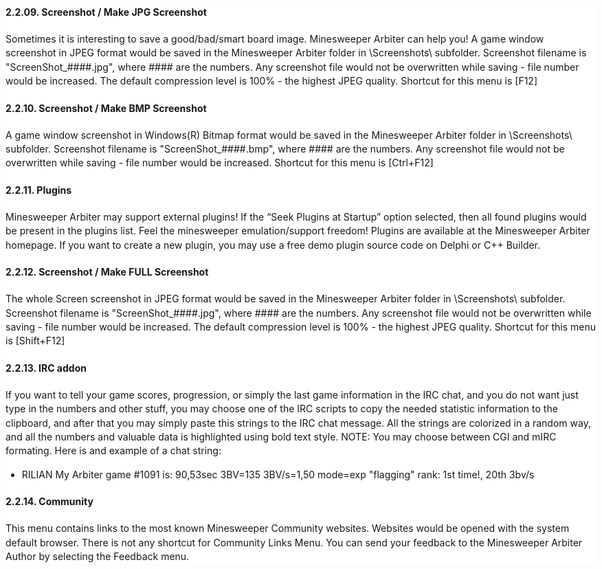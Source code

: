 #### 2.2.09. Screenshot / Make JPG Screenshot

  Sometimes it is interesting to save a good/bad/smart board image.
  Minesweeper Arbiter can help you!
  A game window screenshot in JPEG format would be saved in the Minesweeper Arbiter folder in \Screenshots\ subfolder.
  Screenshot filename is "ScreenShot_####.jpg", where #### are the numbers.
  Any screenshot file would not be overwritten while saving - file number would be increased.
  The default compression level is 100% - the highest JPEG quality.
  Shortcut for this menu is [F12]

#### 2.2.10. Screenshot / Make BMP Screenshot

  A game window screenshot in Windows(R) Bitmap format would be saved in the Minesweeper Arbiter folder in \Screenshots\ subfolder.
  Screenshot filename is "ScreenShot_####.bmp", where #### are the numbers.
  Any screenshot file would not be overwritten while saving - file number would be increased.
  Shortcut for this menu is [Ctrl+F12]

#### 2.2.11. Plugins

  Minesweeper Arbiter may support external plugins! If the “Seek Plugins at Startup” option selected, then all found plugins would be present in the plugins list. Feel the minesweeper emulation/support freedom!
  Plugins are available at the Minesweeper Arbiter homepage. If you want to create a new plugin, you may use a free demo plugin source code on Delphi or C++ Builder.

#### 2.2.12. Screenshot / Make FULL Screenshot

  The whole Screen screenshot in JPEG format would be saved in the Minesweeper Arbiter folder in \Screenshots\ subfolder.
  Screenshot filename is "ScreenShot_####.jpg", where #### are the numbers.
  Any screenshot file would not be overwritten while saving - file number would be increased.
  The default compression level is 100% - the highest JPEG quality.
  Shortcut for this menu is [Shift+F12]

#### 2.2.13. IRC addon

  If you want to tell your game scores, progression, or simply the last game information in the IRC chat, and you do not want just type in the numbers and other stuff, you may choose one of the IRC scripts to copy the needed statistic information to the clipboard, and after that you may simply paste this strings to the IRC chat message. All the strings are colorized in a random way, and all the numbers and valuable data is highlighted using bold text style.
  NOTE: You may choose between CGI and mIRC formating.
  Here is and example of a chat string:

* RILIAN My Arbiter game #1091 is: 90,53sec   3BV=135   3BV/s=1,50 mode=exp   "flagging"   rank: 1st time!, 20th 3bv/s

#### 2.2.14. Community

  This menu contains links to the most known Minesweeper Community websites.
  Websites would be opened with the system default browser.
  There is not any shortcut for Community Links Menu.
  You can send your feedback to the Minesweeper Arbiter Author by selecting the Feedback menu.
